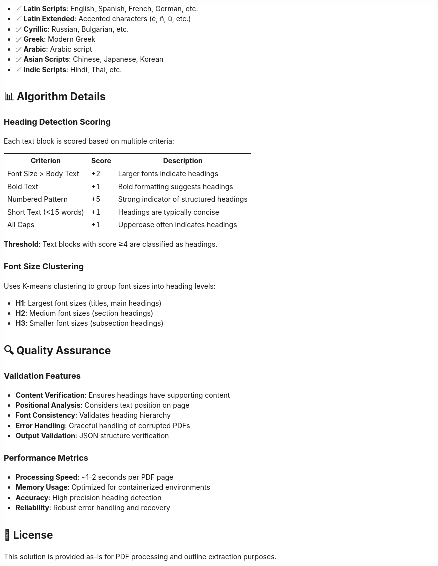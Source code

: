 - ✅ **Latin Scripts**: English, Spanish, French, German, etc.
- ✅ **Latin Extended**: Accented characters (é, ñ, ü, etc.)
- ✅ **Cyrillic**: Russian, Bulgarian, etc.
- ✅ **Greek**: Modern Greek
- ✅ **Arabic**: Arabic script
- ✅ **Asian Scripts**: Chinese, Japanese, Korean
- ✅ **Indic Scripts**: Hindi, Thai, etc.

## 📊 Algorithm Details

### Heading Detection Scoring

Each text block is scored based on multiple criteria:

| Criterion | Score | Description |
|-----------|-------|-------------|
| Font Size > Body Text | +2 | Larger fonts indicate headings |
| Bold Text | +1 | Bold formatting suggests headings |
| Numbered Pattern | +5 | Strong indicator of structured headings |
| Short Text (<15 words) | +1 | Headings are typically concise |
| All Caps | +1 | Uppercase often indicates headings |

**Threshold**: Text blocks with score ≥4 are classified as headings.

### Font Size Clustering

Uses K-means clustering to group font sizes into heading levels:
- **H1**: Largest font sizes (titles, main headings)
- **H2**: Medium font sizes (section headings)
- **H3**: Smaller font sizes (subsection headings)

## 🔍 Quality Assurance

### Validation Features

- **Content Verification**: Ensures headings have supporting content
- **Positional Analysis**: Considers text position on page
- **Font Consistency**: Validates heading hierarchy
- **Error Handling**: Graceful handling of corrupted PDFs
- **Output Validation**: JSON structure verification

### Performance Metrics

- **Processing Speed**: ~1-2 seconds per PDF page
- **Memory Usage**: Optimized for containerized environments
- **Accuracy**: High precision heading detection
- **Reliability**: Robust error handling and recovery

## 📝 License

This solution is provided as-is for PDF processing and outline extraction purposes. 